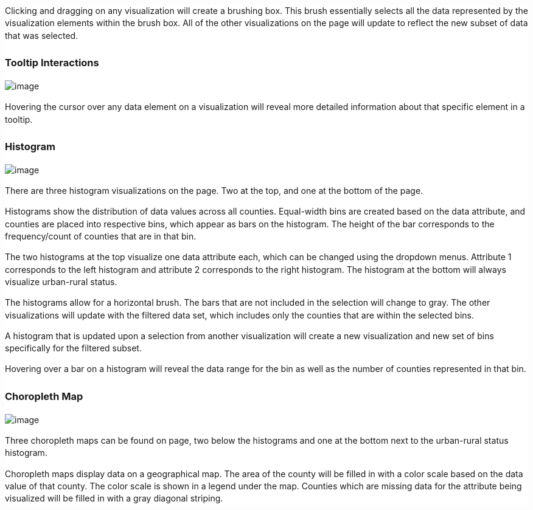 Clicking and dragging on any visualization will create a brushing box. 
This brush essentially selects all the data represented by the visualization elements within the brush box. 
All of the other visualizations on the page will update to reflect the new subset of data that was selected.

### Tooltip Interactions

![image](https://github.com/adediu25/vis-proj1/assets/71360172/bad5b340-63dc-4f85-8e47-f417eab3c247)

Hovering the cursor over any data element on a visualization will reveal more detailed information about that specific element in a tooltip.

### Histogram

![image](https://github.com/adediu25/vis-proj1/assets/71360172/5df97934-89bd-4830-a3fb-e976dc3e9074)

There are three histogram visualizations on the page. Two at the top, and one at the bottom of the page. 

Histograms show the distribution of data values across all counties. 
Equal-width bins are created based on the data attribute, and counties are placed into respective bins, which appear as bars on the histogram. 
The height of the bar corresponds to the frequency/count of counties that are in that bin.

The two histograms at the top visualize one data attribute each, which can be changed using the dropdown menus.
Attribute 1 corresponds to the left histogram and attribute 2 corresponds to the right histogram.
The histogram at the bottom will always visualize urban-rural status.

The histograms allow for a horizontal brush. 
The bars that are not included in the selection will change to gray.
The other visualizations will update with the filtered data set, which includes only the counties that are within the selected bins.

A histogram that is updated upon a selection from another visualization will create a new visualization and new set of bins specifically for the filtered subset.

Hovering over a bar on a histogram will reveal the data range for the bin as well as the number of counties represented in that bin.

### Choropleth Map

![image](https://github.com/adediu25/vis-proj1/assets/71360172/58fd8f2b-2d27-4a94-a6f8-ad857ce2993f)

Three choropleth maps can be found on page, two below the histograms and one at the bottom next to the urban-rural status histogram.

Choropleth maps display data on a geographical map.
The area of the county will be filled in with a color scale based on the data value of that county.
The color scale is shown in a legend under the map.
Counties which are missing data for the attribute being visualized will be filled in with a gray diagonal striping.
